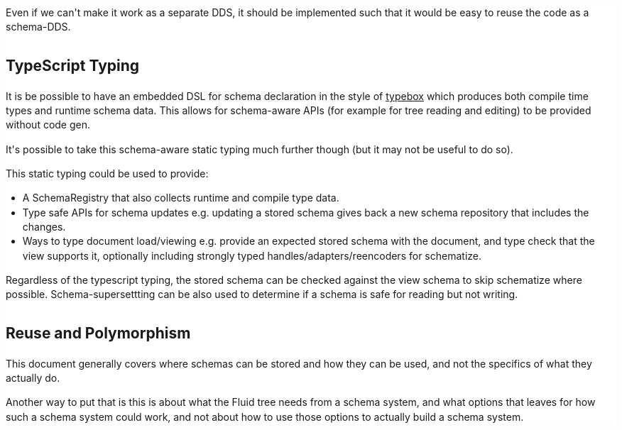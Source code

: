 Even if we can't make it work as a separate DDS, it should be implemented such that it would be easy to reuse the code as a schema-DDS.

## TypeScript Typing

It is be possible to have an embedded DSL for schema declaration in the style of [typebox](https://www.npmjs.com/package/@sinclair/typebox) which produces both compile time types and runtime schema data.
This allows for schema-aware APIs (for example for tree reading and editing) to be provided without code gen.

It's possible to take this schema-aware static typing much further though (but it may not be useful to do so).

This static typing could be used to provide:

-   A SchemaRegistry that also collects runtime and compile type data.
-   Type safe APIs for schema updates e.g. updating a stored schema gives back a new schema repository that includes the changes.
-   Ways to type document load/viewing e.g. provide an expected stored schema with the document, and type check that the view supports it, optionally including strongly typed handles/adapters/reencoders for schematize.

Regardless of the typescript typing, the stored schema can be checked against the view schema to skip schematize where possible.
Schema-supersettting can be also used to determine if a schema is safe for reading but not writing.

## Reuse and Polymorphism

This document generally covers where schemas can be stored and how they can be used, and not the specifics of what they actually do.

Another way to put that is this is about what the Fluid tree needs from a schema system, and what options that leaves for how such a schema system could work,
and not about how to use those options to actually build a schema system.
